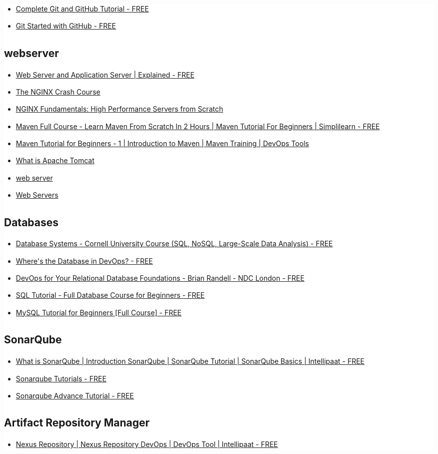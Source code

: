 - [Complete Git and GitHub Tutorial - FREE](https://youtu.be/apGV9Kg7ics)

- [Git Started with GitHub - FREE](https://www.udemy.com/course/git-started-with-github/)



## webserver

- [Web Server and Application Server | Explained - FREE](https://youtu.be/thJSev60yfg)

- [The NGINX Crash Course](https://youtu.be/7VAI73roXaY)

- [NGINX Fundamentals: High Performance Servers from Scratch](https://www.udemy.com/course/nginx-fundamentals/)

- [Maven Full Course - Learn Maven From Scratch In 2 Hours | Maven Tutorial For Beginners | Simplilearn - FREE](https://youtu.be/p0LPfK_oNCM)

- [Maven Tutorial for Beginners - 1 | Introduction to Maven | Maven Training | DevOps Tools](https://youtu.be/qkA3szVf8fg)

- [What is Apache Tomcat](https://youtube.com/playlist?list=PLzS3AYzXBoj_UYkx1Dmby3k_VZC8HQdHa)

- [web server](https://www.techtarget.com/whatis/definition/Web-server)

- [Web Servers](https://www.javatpoint.com/web-servers)



## Databases 

- [Database Systems - Cornell University Course (SQL, NoSQL, Large-Scale Data Analysis) - FREE](https://youtu.be/4cWkVbC2bNE)

- [Where's the Database in DevOps? - FREE](https://www.youtube.com/watch?v=NRqgGqm98S4)

- [DevOps for Your Relational Database Foundations - Brian Randell - NDC London - FREE](https://youtu.be/w_ZLEuo6zl4)

- [SQL Tutorial - Full Database Course for Beginners - FREE](https://youtu.be/HXV3zeQKqGY)

- [MySQL Tutorial for Beginners [Full Course] - FREE](https://www.youtube.com/watch?v=7S_tz1z_5bA)


## SonarQube

- [What is SonarQube | Introduction SonarQube | SonarQube Tutorial | SonarQube Basics | Intellipaat - FREE](https://youtu.be/efHas35j_yg)

- [Sonarqube Tutorials - FREE](https://youtube.com/playlist?list=PLDhScTEBdP8ym3PaMkkTVuaaVHV2ktI0j)

- [Sonarqube Advance Tutorial - FREE](https://youtube.com/playlist?list=PLDhScTEBdP8zjA3867suQM59b-pEUoXVK)



## Artifact Repository Manager

- [Nexus Repository | Nexus Repository DevOps | DevOps Tool | Intellipaat - FREE](https://youtu.be/yZFvJEygn_g)
